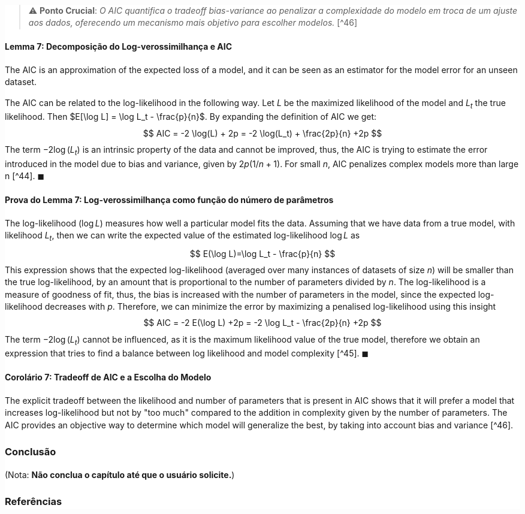 > ⚠️ **Ponto Crucial**: _O AIC quantifica o tradeoff bias-variance ao penalizar a complexidade do modelo em troca de um ajuste aos dados, oferecendo um mecanismo mais objetivo para escolher modelos._ [^46]

#### Lemma 7: Decomposição do Log-verossimilhança e AIC
The AIC is an approximation of the expected loss of a model, and it can be seen as an estimator for the model error for an unseen dataset.

The AIC can be related to the log-likelihood in the following way. Let  $L$ be the maximized likelihood of the model and $L_t$ the true likelihood. Then $E[\log L] = \log L_t - \frac{p}{n}$.
By expanding the definition of AIC we get:
$$ AIC = -2 \log(L) + 2p = -2 \log(L_t) + \frac{2p}{n} +2p $$
The term $-2\log(L_t)$ is an intrinsic property of the data and cannot be improved, thus, the AIC is trying to estimate the error introduced in the model due to bias and variance, given by $2p(1/n +1)$. For small $n$, AIC penalizes complex models more than large n [^44]. $\blacksquare$

#### Prova do Lemma 7: Log-verossimilhança como função do número de parâmetros

The log-likelihood ($\log L$) measures how well a particular model fits the data. Assuming that we have data from a true model, with likelihood  $L_t$, then we can write the expected value of the estimated log-likelihood  $\log L$ as
$$ E(\log L)=\log L_t - \frac{p}{n} $$
This expression shows that the expected log-likelihood (averaged over many instances of datasets of size $n$) will be smaller than the true log-likelihood, by an amount that is proportional to the number of parameters divided by $n$. The log-likelihood is a measure of goodness of fit, thus, the bias is increased with the number of parameters in the model, since the expected log-likelihood decreases with $p$. Therefore, we can minimize the error by maximizing a penalised log-likelihood using this insight
$$
AIC = -2 E(\log L) +2p = -2 \log L_t - \frac{2p}{n} +2p
$$
The term $-2\log(L_t)$ cannot be influenced, as it is the maximum likelihood value of the true model, therefore we obtain an expression that tries to find a balance between log likelihood and model complexity [^45]. $\blacksquare$

#### Corolário 7: Tradeoff de AIC e a Escolha do Modelo
The explicit tradeoff between the likelihood and number of parameters that is present in AIC shows that it will prefer a model that increases log-likelihood but not by "too much" compared to the addition in complexity given by the number of parameters. The AIC provides an objective way to determine which model will generalize the best, by taking into account bias and variance [^46].

### Conclusão
(Nota: **Não conclua o capítulo até que o usuário solicite.**)

### Referências
[^1]: "A linear regression model assumes that the regression function E(Y|X) is linear in the inputs X1,..., Xp." *(Trecho de "Linear Methods for Regression")*
[^2]:  "The linear model either assumes that the regression function E(Y|X) is linear, or that the linear model is a reasonable approximation" *(Trecho de "Linear Methods for Regression")*
[^3]:  "For prediction purposes they can sometimes outperform fancier nonlinear models, especially in situations with small numbers of training cases, low signal-to-noise ratio or sparse data." *(Trecho de "Linear Methods for Regression")*
[^4]: "These generalizations are sometimes called basis-function methods, and are discussed in Chapter 5." *(Trecho de "Linear Methods for Regression")*
[^5]:  "Typically we have a set of training data (x1,y1) ... (xn,yn) from which to estimate the parameters β." *(Trecho de "Linear Methods for Regression")*
[^6]: "The most popular estimation method is least squares, in which we pick the coefficients β = (β0,β1,..., βp)T to minimize the residual sum of squares" *(Trecho de "Linear Methods for Regression")*
[^7]:  "No matter the source of the Xj, the model is linear in the parameters." *(Trecho de "Linear Methods for Regression")*
[^8]: "From a statistical point of view, this criterion is reasonable if the training observations (xi,Yi) represent independent random draws from their population" *(Trecho de "Linear Methods for Regression")*
[^9]: "